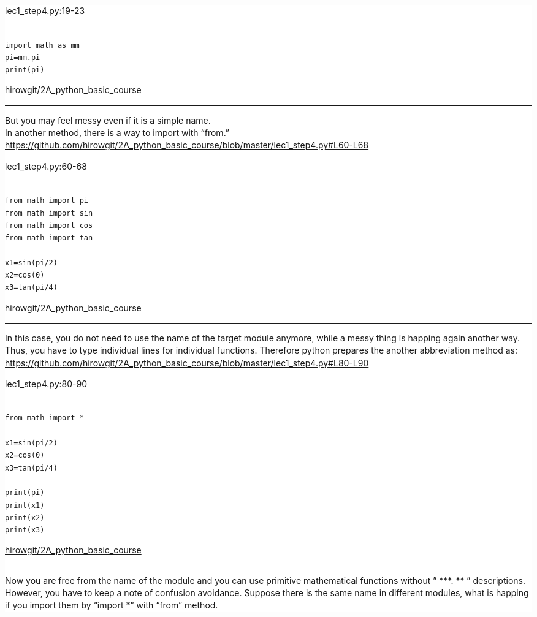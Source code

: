 lec1_step4.py:19-23  
<pre><code>  
import math as mm  
pi=mm.pi   
print(pi)   
</code></pre>
 <a href="https://github.com/hirowgit/2A_python_basic_course">hirowgit/2A_python_basic_course</a>
 
***
But you may feel messy even if it is a simple name.  
In another method, there is a way to import with “from.”  
https://github.com/hirowgit/2A_python_basic_course/blob/master/lec1_step4.py#L60-L68  

lec1_step4.py:60-68
<pre><code>
from math import pi   
from math import sin   
from math import cos   
from math import tan   
   
x1=sin(pi/2)   
x2=cos(0)   
x3=tan(pi/4)   
</code></pre>  
 <a href="https://github.com/hirowgit/2A_python_basic_course">hirowgit/2A_python_basic_course</a>

***
In this case, you do not need to use the name of the target module anymore, while a messy thing is happing again another way.
Thus, you have to type individual lines for individual functions. Therefore python prepares the another abbreviation method as:  
https://github.com/hirowgit/2A_python_basic_course/blob/master/lec1_step4.py#L80-L90  

lec1_step4.py:80-90  
<pre><code>  
from math import *   
  
x1=sin(pi/2)   
x2=cos(0)   
x3=tan(pi/4)   
  
print(pi)    
print(x1)   
print(x2)   
print(x3)   
</code></pre>  
 <a href="https://github.com/hirowgit/2A_python_basic_course">hirowgit/2A_python_basic_course</a>  
 
***
Now you are free from the name of the module and you can use primitive mathematical functions without ” ***. ** ” descriptions.
However, you have to keep a note of confusion avoidance. Suppose there is the same name in different modules, what is happing if you import them by “import *” with “from” method.  
  